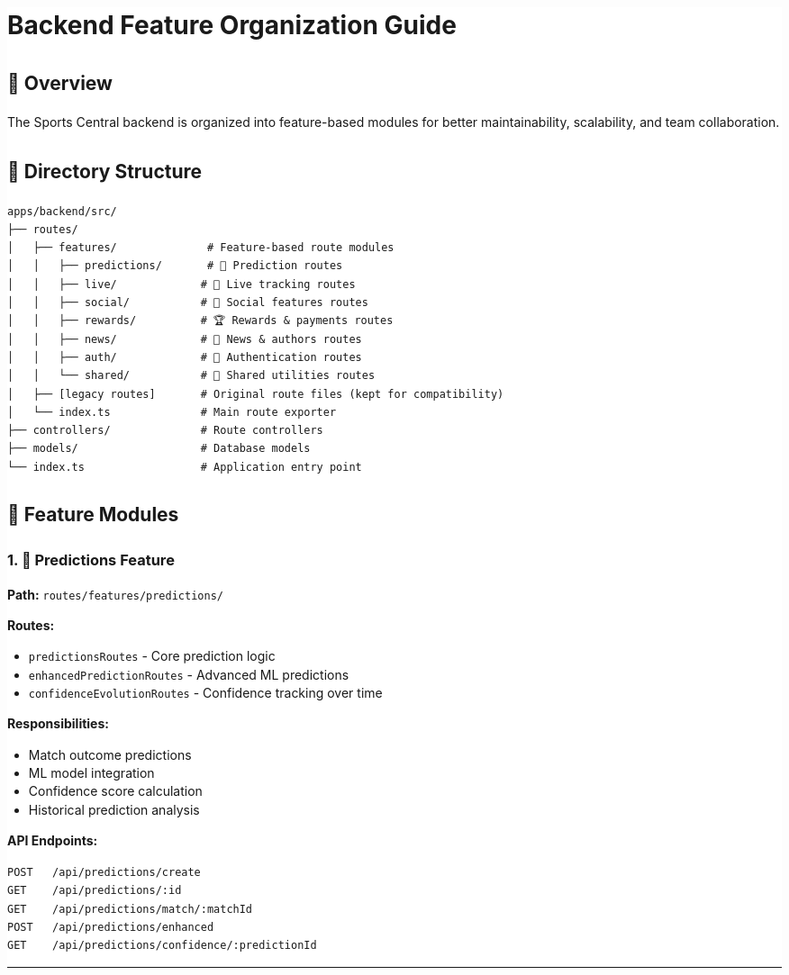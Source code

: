 # Backend Feature Organization Guide

## 🎯 Overview

The Sports Central backend is organized into feature-based modules for better maintainability, scalability, and team collaboration.

## 📁 Directory Structure

```
apps/backend/src/
├── routes/
│   ├── features/              # Feature-based route modules
│   │   ├── predictions/       # 🤖 Prediction routes
│   │   ├── live/             # 📡 Live tracking routes
│   │   ├── social/           # 👥 Social features routes
│   │   ├── rewards/          # 🏆 Rewards & payments routes
│   │   ├── news/             # 📰 News & authors routes
│   │   ├── auth/             # 🔐 Authentication routes
│   │   └── shared/           # 🔧 Shared utilities routes
│   ├── [legacy routes]       # Original route files (kept for compatibility)
│   └── index.ts              # Main route exporter
├── controllers/              # Route controllers
├── models/                   # Database models
└── index.ts                  # Application entry point
```

## 🚀 Feature Modules

### 1. 🤖 Predictions Feature
**Path:** `routes/features/predictions/`

**Routes:**
- `predictionsRoutes` - Core prediction logic
- `enhancedPredictionRoutes` - Advanced ML predictions
- `confidenceEvolutionRoutes` - Confidence tracking over time

**Responsibilities:**
- Match outcome predictions
- ML model integration
- Confidence score calculation
- Historical prediction analysis

**API Endpoints:**
```
POST   /api/predictions/create
GET    /api/predictions/:id
GET    /api/predictions/match/:matchId
POST   /api/predictions/enhanced
GET    /api/predictions/confidence/:predictionId
```

---